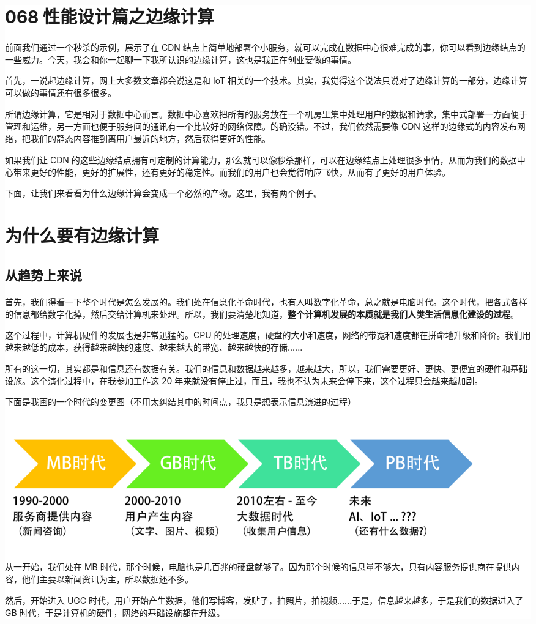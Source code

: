 # 068 性能设计篇之边缘计算

前面我们通过一个秒杀的示例，展示了在 CDN
结点上简单地部署个小服务，就可以完成在数据中心很难完成的事，你可以看到边缘结点的一些威力。今天，我会和你一起聊一下我所认识的边缘计算，这也是我正在创业要做的事情。

首先，一说起边缘计算，网上大多数文章都会说这是和 IoT
相关的一个技术。其实，我觉得这个说法只说对了边缘计算的一部分，边缘计算可以做的事情还有很多很多。

所谓边缘计算，它是相对于数据中心而言。数据中心喜欢把所有的服务放在一个机房里集中处理用户的数据和请求，集中式部署一方面便于管理和运维，另一方面也便于服务间的通讯有一个比较好的网络保障。的确没错。不过，我们依然需要像
CDN
这样的边缘式的内容发布网络，把我们的静态内容推到离用户最近的地方，然后获得更好的性能。

如果我们让 CDN
的这些边缘结点拥有可定制的计算能力，那么就可以像秒杀那样，可以在边缘结点上处理很多事情，从而为我们的数据中心带来更好的性能，更好的扩展性，还有更好的稳定性。而我们的用户也会觉得响应飞快，从而有了更好的用户体验。

下面，让我们来看看为什么边缘计算会变成一个必然的产物。这里，我有两个例子。

# 为什么要有边缘计算

## 从趋势上来说

首先，我们得看一下整个时代是怎么发展的。我们处在信息化革命时代，也有人叫数字化革命，总之就是电脑时代。这个时代，把各式各样的信息都给数字化掉，然后交给计算机来处理。所以，我们要清楚地知道，**整个计算机发展的本质就是我们人类生活信息化建设的过程**。

这个过程中，计算机硬件的发展也是非常迅猛的。CPU
的处理速度，硬盘的大小和速度，网络的带宽和速度都在拼命地升级和降价。我们用越来越低的成本，获得越来越快的速度、越来越大的带宽、越来越快的存储......

所有的这一切，其实都是和信息还有数据有关。我们的信息和数据越来越多，越来越大，所以，我们需要更好、更快、更便宜的硬件和基础设施。这个演化过程中，在我参加工作这
20
年来就没有停止过，而且，我也不认为未来会停下来，这个过程只会越来越加剧。

下面是我画的一个时代的变更图（不用太纠结其中的时间点，我只是想表示信息演进的过程）

![img](assets/3257b6428ef87f7a663bd3677bb49ddb.png)

从一开始，我们处在 MB
时代，那个时候，电脑也是几百兆的硬盘就够了。因为那个时候的信息量不够大，只有内容服务提供商在提供内容，他们主要以新闻资讯为主，所以数据还不多。

然后，开始进入 UGC
时代，用户开始产生数据，他们写博客，发贴子，拍照片，拍视频......于是，信息越来越多，于是我们的数据进入了
GB 时代，于是计算机的硬件，网络的基础设施都在升级。
